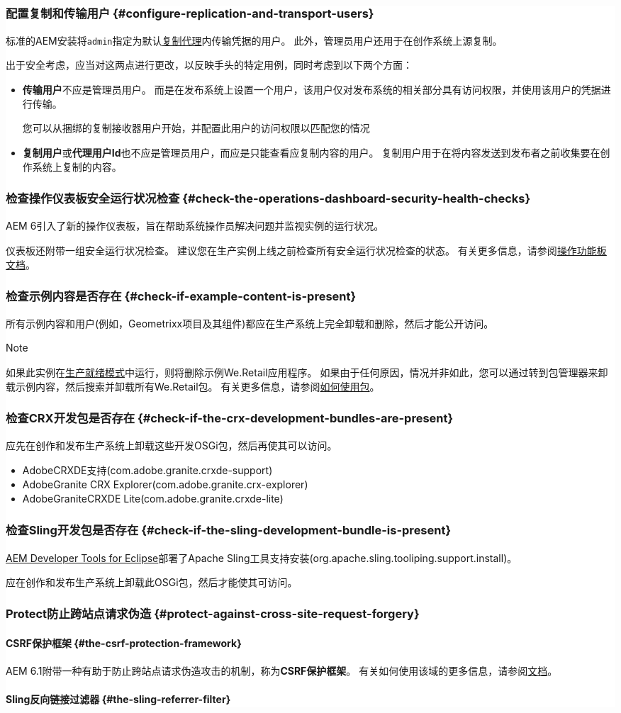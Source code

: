 ### 配置复制和传输用户 {#configure-replication-and-transport-users}

标准的AEM安装将`admin`指定为默认[复制代理](/help/sites-deploying/replication.md)内传输凭据的用户。 此外，管理员用户还用于在创作系统上源复制。

出于安全考虑，应当对这两点进行更改，以反映手头的特定用例，同时考虑到以下两个方面：

* **传输用户**&#x200B;不应是管理员用户。 而是在发布系统上设置一个用户，该用户仅对发布系统的相关部分具有访问权限，并使用该用户的凭据进行传输。

   您可以从捆绑的复制接收器用户开始，并配置此用户的访问权限以匹配您的情况

* **复制用户**&#x200B;或&#x200B;**代理用户Id**&#x200B;也不应是管理员用户，而应是只能查看应复制内容的用户。 复制用户用于在将内容发送到发布者之前收集要在创作系统上复制的内容。

### 检查操作仪表板安全运行状况检查 {#check-the-operations-dashboard-security-health-checks}

AEM 6引入了新的操作仪表板，旨在帮助系统操作员解决问题并监视实例的运行状况。

仪表板还附带一组安全运行状况检查。 建议您在生产实例上线之前检查所有安全运行状况检查的状态。 有关更多信息，请参阅[操作功能板文档](/help/sites-administering/operations-dashboard.md)。

### 检查示例内容是否存在 {#check-if-example-content-is-present}

所有示例内容和用户(例如，Geometrixx项目及其组件)都应在生产系统上完全卸载和删除，然后才能公开访问。

>[!NOTE]
>
>如果此实例在[生产就绪模式](/help/sites-administering/production-ready.md)中运行，则将删除示例We.Retail应用程序。 如果由于任何原因，情况并非如此，您可以通过转到包管理器来卸载示例内容，然后搜索并卸载所有We.Retail包。 有关更多信息，请参阅[如何使用包](package-manager.md)。

### 检查CRX开发包是否存在 {#check-if-the-crx-development-bundles-are-present}

应先在创作和发布生产系统上卸载这些开发OSGi包，然后再使其可以访问。

* AdobeCRXDE支持(com.adobe.granite.crxde-support)
* AdobeGranite CRX Explorer(com.adobe.granite.crx-explorer)
* AdobeGraniteCRXDE Lite(com.adobe.granite.crxde-lite)

### 检查Sling开发包是否存在 {#check-if-the-sling-development-bundle-is-present}

[AEM Developer Tools for Eclipse](/help/sites-developing/aem-eclipse.md)部署了Apache Sling工具支持安装(org.apache.sling.tooliping.support.install)。

应在创作和发布生产系统上卸载此OSGi包，然后才能使其可访问。

### Protect防止跨站点请求伪造 {#protect-against-cross-site-request-forgery}

#### CSRF保护框架 {#the-csrf-protection-framework}

AEM 6.1附带一种有助于防止跨站点请求伪造攻击的机制，称为&#x200B;**CSRF保护框架**。 有关如何使用该域的更多信息，请参阅[文档](/help/sites-developing/csrf-protection.md)。

#### Sling反向链接过滤器 {#the-sling-referrer-filter}
